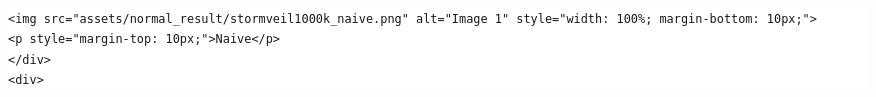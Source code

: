    <img src="assets/normal_result/stormveil1000k_naive.png" alt="Image 1" style="width: 100%; margin-bottom: 10px;">
    <p style="margin-top: 10px;">Naive</p>
    </div>
    <div>